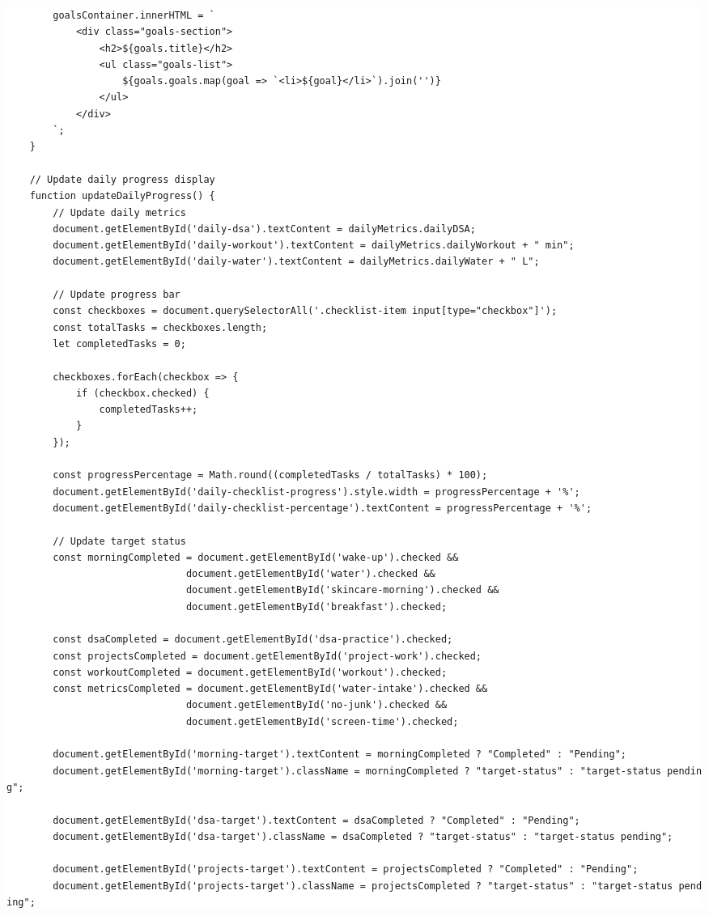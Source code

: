            goalsContainer.innerHTML = `
                <div class="goals-section">
                    <h2>${goals.title}</h2>
                    <ul class="goals-list">
                        ${goals.goals.map(goal => `<li>${goal}</li>`).join('')}
                    </ul>
                </div>
            `;
        }
        
        // Update daily progress display
        function updateDailyProgress() {
            // Update daily metrics
            document.getElementById('daily-dsa').textContent = dailyMetrics.dailyDSA;
            document.getElementById('daily-workout').textContent = dailyMetrics.dailyWorkout + " min";
            document.getElementById('daily-water').textContent = dailyMetrics.dailyWater + " L";
            
            // Update progress bar
            const checkboxes = document.querySelectorAll('.checklist-item input[type="checkbox"]');
            const totalTasks = checkboxes.length;
            let completedTasks = 0;
            
            checkboxes.forEach(checkbox => {
                if (checkbox.checked) {
                    completedTasks++;
                }
            });
            
            const progressPercentage = Math.round((completedTasks / totalTasks) * 100);
            document.getElementById('daily-checklist-progress').style.width = progressPercentage + '%';
            document.getElementById('daily-checklist-percentage').textContent = progressPercentage + '%';
            
            // Update target status
            const morningCompleted = document.getElementById('wake-up').checked && 
                                   document.getElementById('water').checked && 
                                   document.getElementById('skincare-morning').checked && 
                                   document.getElementById('breakfast').checked;
            
            const dsaCompleted = document.getElementById('dsa-practice').checked;
            const projectsCompleted = document.getElementById('project-work').checked;
            const workoutCompleted = document.getElementById('workout').checked;
            const metricsCompleted = document.getElementById('water-intake').checked && 
                                   document.getElementById('no-junk').checked && 
                                   document.getElementById('screen-time').checked;
            
            document.getElementById('morning-target').textContent = morningCompleted ? "Completed" : "Pending";
            document.getElementById('morning-target').className = morningCompleted ? "target-status" : "target-status pending";
            
            document.getElementById('dsa-target').textContent = dsaCompleted ? "Completed" : "Pending";
            document.getElementById('dsa-target').className = dsaCompleted ? "target-status" : "target-status pending";
            
            document.getElementById('projects-target').textContent = projectsCompleted ? "Completed" : "Pending";
            document.getElementById('projects-target').className = projectsCompleted ? "target-status" : "target-status pending";
            